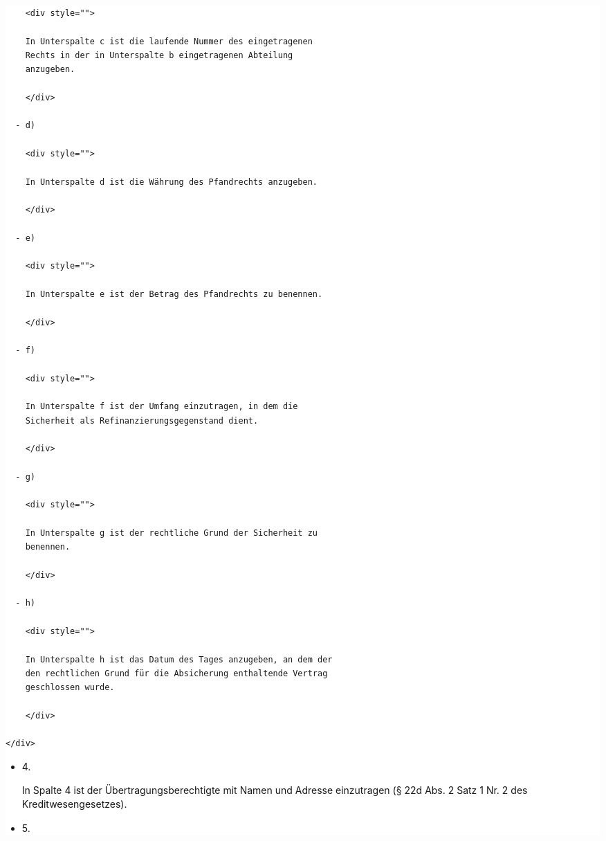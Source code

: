         <div style="">
        
        In Unterspalte c ist die laufende Nummer des eingetragenen
        Rechts in der in Unterspalte b eingetragenen Abteilung
        anzugeben.
        
        </div>
    
      - d)
        
        <div style="">
        
        In Unterspalte d ist die Währung des Pfandrechts anzugeben.
        
        </div>
    
      - e)
        
        <div style="">
        
        In Unterspalte e ist der Betrag des Pfandrechts zu benennen.
        
        </div>
    
      - f)
        
        <div style="">
        
        In Unterspalte f ist der Umfang einzutragen, in dem die
        Sicherheit als Refinanzierungsgegenstand dient.
        
        </div>
    
      - g)
        
        <div style="">
        
        In Unterspalte g ist der rechtliche Grund der Sicherheit zu
        benennen.
        
        </div>
    
      - h)
        
        <div style="">
        
        In Unterspalte h ist das Datum des Tages anzugeben, an dem der
        den rechtlichen Grund für die Absicherung enthaltende Vertrag
        geschlossen wurde.
        
        </div>
    
    </div>

  - 4\.
    
    <div style="">
    
    In Spalte 4 ist der Übertragungsberechtigte mit Namen und Adresse
    einzutragen (§ 22d Abs. 2 Satz 1 Nr. 2 des Kreditwesengesetzes).
    
    </div>

  - 5\.
    